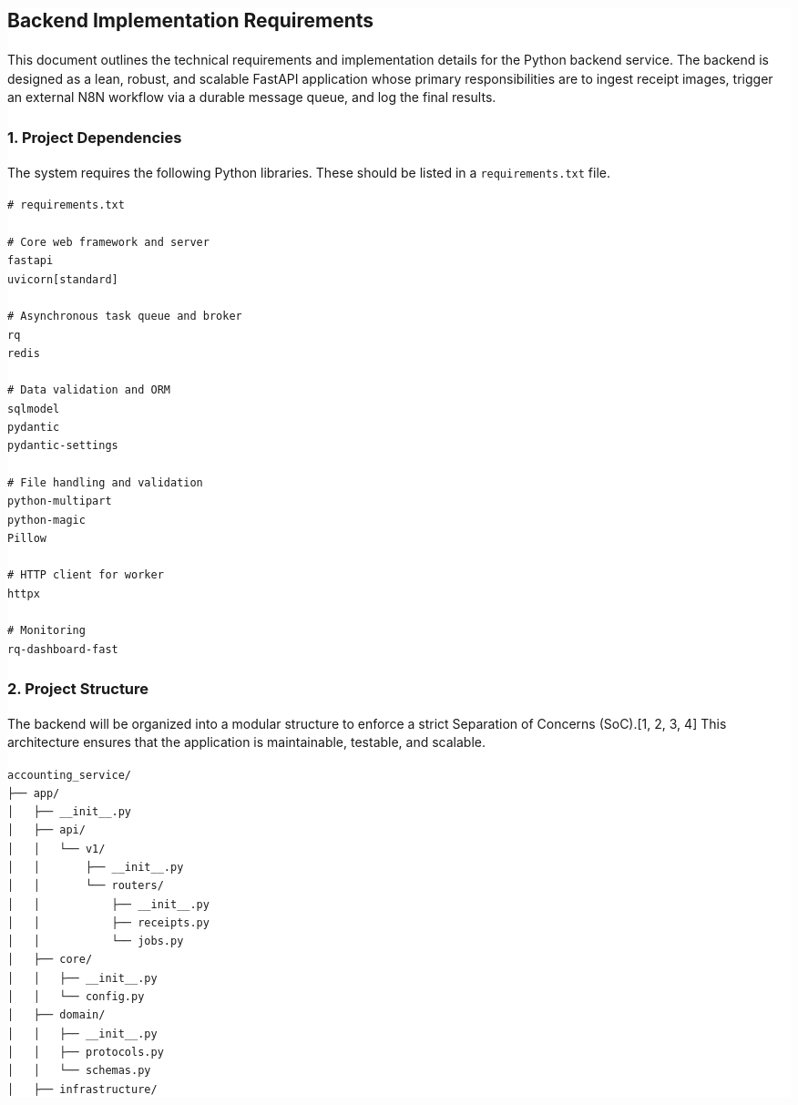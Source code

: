 ## Backend Implementation Requirements

This document outlines the technical requirements and implementation details for the Python backend service. The backend is designed as a lean, robust, and scalable FastAPI application whose primary responsibilities are to ingest receipt images, trigger an external N8N workflow via a durable message queue, and log the final results.

### 1\. Project Dependencies

The system requires the following Python libraries. These should be listed in a `requirements.txt` file.

```
# requirements.txt

# Core web framework and server
fastapi
uvicorn[standard]

# Asynchronous task queue and broker
rq
redis

# Data validation and ORM
sqlmodel
pydantic
pydantic-settings

# File handling and validation
python-multipart
python-magic
Pillow

# HTTP client for worker
httpx

# Monitoring
rq-dashboard-fast
```

### 2\. Project Structure

The backend will be organized into a modular structure to enforce a strict Separation of Concerns (SoC).[1, 2, 3, 4] This architecture ensures that the application is maintainable, testable, and scalable.

```
accounting_service/
├── app/
│   ├── __init__.py
│   ├── api/
│   │   └── v1/
│   │       ├── __init__.py
│   │       └── routers/
│   │           ├── __init__.py
│   │           ├── receipts.py
│   │           └── jobs.py
│   ├── core/
│   │   ├── __init__.py
│   │   └── config.py
│   ├── domain/
│   │   ├── __init__.py
│   │   ├── protocols.py
│   │   └── schemas.py
│   ├── infrastructure/
```